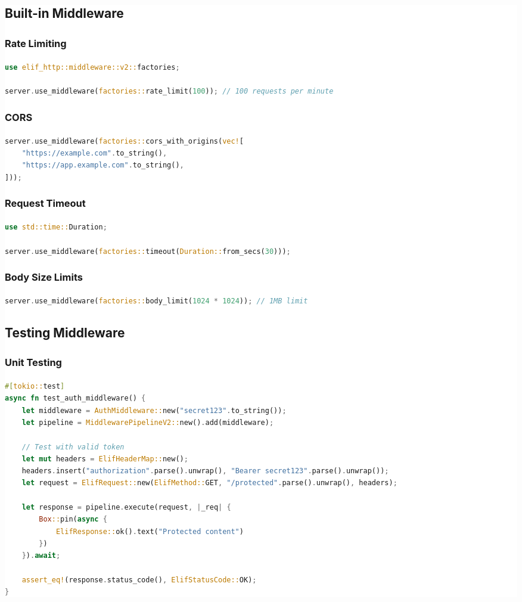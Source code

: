 ## Built-in Middleware

### Rate Limiting

```rust
use elif_http::middleware::v2::factories;

server.use_middleware(factories::rate_limit(100)); // 100 requests per minute
```

### CORS

```rust
server.use_middleware(factories::cors_with_origins(vec![
    "https://example.com".to_string(),
    "https://app.example.com".to_string(),
]));
```

### Request Timeout

```rust
use std::time::Duration;

server.use_middleware(factories::timeout(Duration::from_secs(30)));
```

### Body Size Limits

```rust
server.use_middleware(factories::body_limit(1024 * 1024)); // 1MB limit
```

## Testing Middleware

### Unit Testing

```rust
#[tokio::test]
async fn test_auth_middleware() {
    let middleware = AuthMiddleware::new("secret123".to_string());
    let pipeline = MiddlewarePipelineV2::new().add(middleware);

    // Test with valid token
    let mut headers = ElifHeaderMap::new();
    headers.insert("authorization".parse().unwrap(), "Bearer secret123".parse().unwrap());
    let request = ElifRequest::new(ElifMethod::GET, "/protected".parse().unwrap(), headers);

    let response = pipeline.execute(request, |_req| {
        Box::pin(async {
            ElifResponse::ok().text("Protected content")
        })
    }).await;

    assert_eq!(response.status_code(), ElifStatusCode::OK);
}
```
